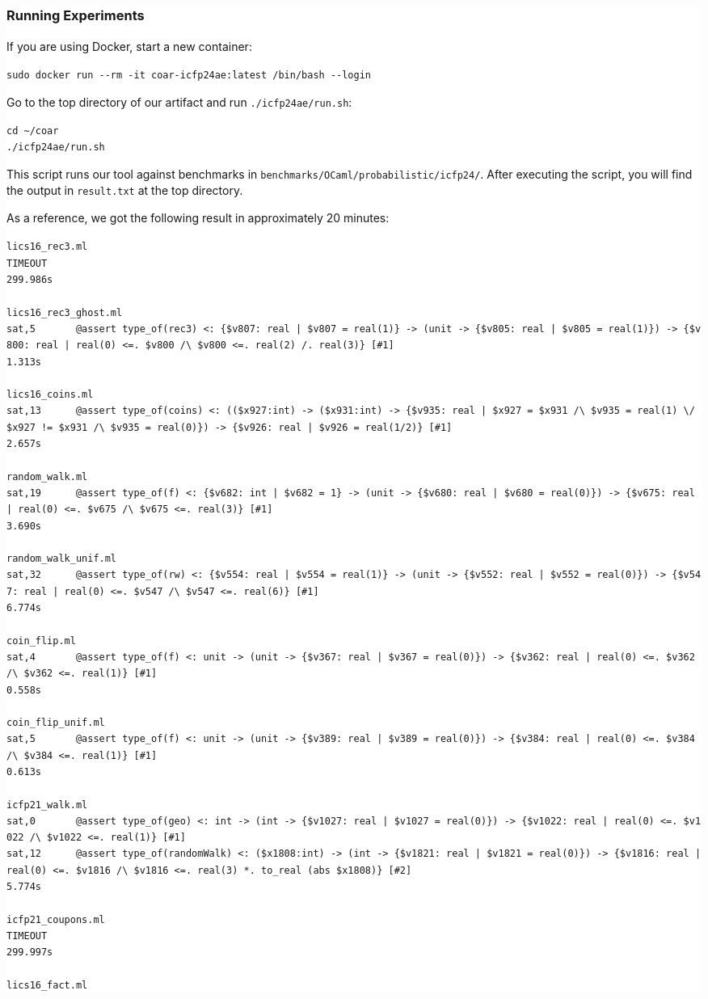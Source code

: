 ### Running Experiments

If you are using Docker, start a new container:
```
sudo docker run --rm -it coar-icfp24ae:latest /bin/bash --login
```

Go to the top directory of our artifact and run `./icfp24ae/run.sh`:
```
cd ~/coar
./icfp24ae/run.sh
```

This script runs our tool against benchmarks in `benchmarks/OCaml/probabilistic/icfp24/`.
After executing the script, you will find the output in `result.txt` at the top directory.


As a reference, we got the following result in approximately 20 minutes:

```
lics16_rec3.ml
TIMEOUT
299.986s

lics16_rec3_ghost.ml
sat,5   	@assert type_of(rec3) <: {$v807: real | $v807 = real(1)} -> (unit -> {$v805: real | $v805 = real(1)}) -> {$v800: real | real(0) <=. $v800 /\ $v800 <=. real(2) /. real(3)} [#1]
1.313s

lics16_coins.ml
sat,13   	@assert type_of(coins) <: (($x927:int) -> ($x931:int) -> {$v935: real | $x927 = $x931 /\ $v935 = real(1) \/ $x927 != $x931 /\ $v935 = real(0)}) -> {$v926: real | $v926 = real(1/2)} [#1]
2.657s

random_walk.ml
sat,19   	@assert type_of(f) <: {$v682: int | $v682 = 1} -> (unit -> {$v680: real | $v680 = real(0)}) -> {$v675: real | real(0) <=. $v675 /\ $v675 <=. real(3)} [#1]
3.690s

random_walk_unif.ml
sat,32   	@assert type_of(rw) <: {$v554: real | $v554 = real(1)} -> (unit -> {$v552: real | $v552 = real(0)}) -> {$v547: real | real(0) <=. $v547 /\ $v547 <=. real(6)} [#1]
6.774s

coin_flip.ml
sat,4   	@assert type_of(f) <: unit -> (unit -> {$v367: real | $v367 = real(0)}) -> {$v362: real | real(0) <=. $v362 /\ $v362 <=. real(1)} [#1]
0.558s

coin_flip_unif.ml
sat,5   	@assert type_of(f) <: unit -> (unit -> {$v389: real | $v389 = real(0)}) -> {$v384: real | real(0) <=. $v384 /\ $v384 <=. real(1)} [#1]
0.613s

icfp21_walk.ml
sat,0   	@assert type_of(geo) <: int -> (int -> {$v1027: real | $v1027 = real(0)}) -> {$v1022: real | real(0) <=. $v1022 /\ $v1022 <=. real(1)} [#1]
sat,12   	@assert type_of(randomWalk) <: ($x1808:int) -> (int -> {$v1821: real | $v1821 = real(0)}) -> {$v1816: real | real(0) <=. $v1816 /\ $v1816 <=. real(3) *. to_real (abs $x1808)} [#2]
5.774s

icfp21_coupons.ml
TIMEOUT
299.997s

lics16_fact.ml
```